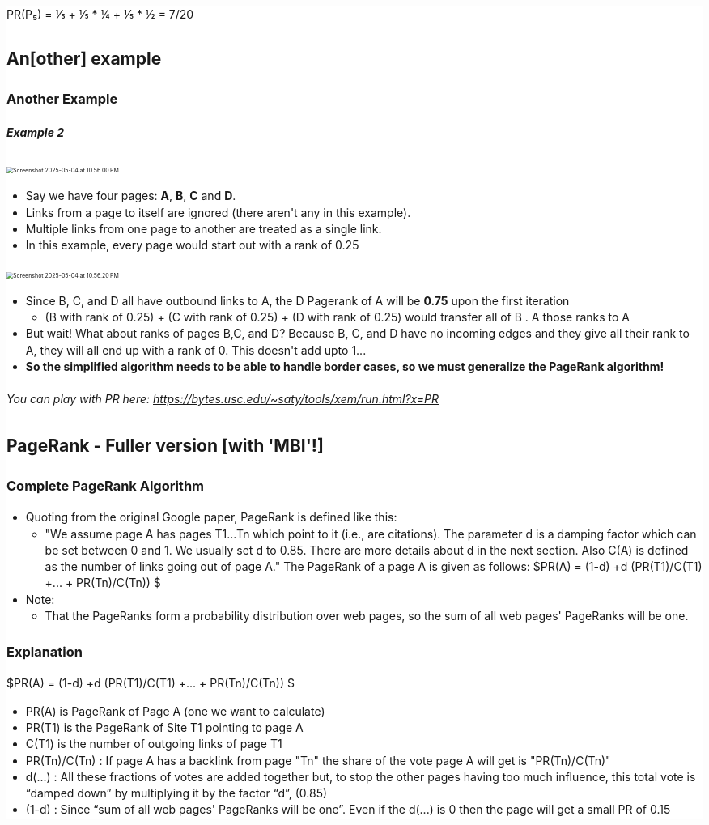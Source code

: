 PR(P₅) = ⅕ + ⅕ * ¼ + ⅕ * ½ = 7/20



## An[other] example

### Another Example

##### Example 2

<img src="4. PageRank.assets/Screenshot 2025-05-04 at 10.56.00 PM.png" alt="Screenshot 2025-05-04 at 10.56.00 PM" style="zoom:50%;" />

- Say we have four pages: **A**, **B**, **C** and **D**. 
- Links from a page to itself are ignored (there aren't any in this example). 
- Multiple links from one page to another are treated as a single link.
- In this example, every page would start out with a rank of 0.25 

<img src="4. PageRank.assets/Screenshot 2025-05-04 at 10.56.20 PM.png" alt="Screenshot 2025-05-04 at 10.56.20 PM" style="zoom:50%;" />

- Since B, C, and D all have outbound links to A, the D Pagerank of A will be **0.75** upon the first iteration 
  - (B with rank of 0.25) + (C with rank of 0.25) +  (D with rank of 0.25) would transfer all of B . A those ranks to A 
- But wait! What about ranks of pages B,C, and D? Because B, C, and D have no incoming edges and they give all their rank to A, they will all end up with a rank of 0. This doesn't add upto 1...
- **So the simplified algorithm needs to be able to handle border cases, so we must generalize the PageRank algorithm!** 

###### You can play with PR here: https://bytes.usc.edu/~saty/tools/xem/run.html?x=PR



## PageRank - Fuller version [with 'MBI'!] 

### Complete PageRank Algorithm

- Quoting from the original Google paper, PageRank is defined like this: 
  - "We assume page A has pages T1...Tn which point to it (i.e., are citations). The parameter d is a damping factor which can be set between 0 and 1. We usually set d to 0.85. There are more details about d in the next section. Also C(A) is defined as the number of links going out of page A."
    The PageRank of a page A is given as follows: 
    $PR(A) = (1-d) +d (PR(T1)/C(T1) +... + PR(Tn)/C(Tn)) $
- Note: 
  - That the PageRanks form a probability distribution over web pages, so the sum of all web pages' PageRanks will be one. 

### Explanation

$PR(A) = (1-d) +d (PR(T1)/C(T1) +... + PR(Tn)/C(Tn)) $

- PR(A) is PageRank of Page A (one we want to calculate) 
- PR(T1) is the PageRank of Site T1 pointing to page A 
- C(T1) is the number of outgoing links of page T1 
- PR(Tn)/C(Tn) : If page A has a backlink from page "Tn" the share of the vote page A will get is "PR(Tn)/C(Tn)" 
- d(...) : All these fractions of votes are added together but, to stop the other pages having too much influence, this total vote is “damped down” by multiplying it by the factor “d”, (0.85)
- (1-d) : Since “sum of all web pages' PageRanks will be one”. Even if the d(...) is 0 then the page will get a small PR of 0.15 
